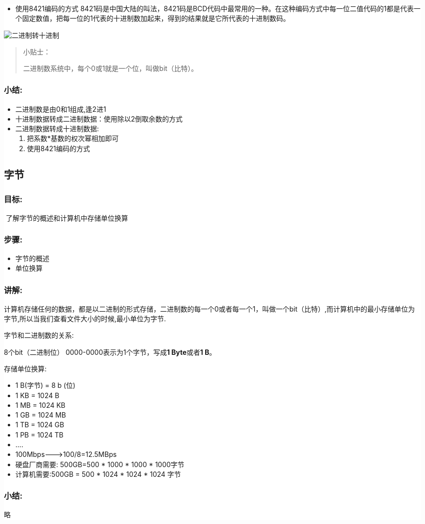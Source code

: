      

  * 使用8421编码的方式
    8421码是中国大陆的叫法，8421码是BCD代码中最常用的一种。在这种编码方式中每一位二值代码的1都是代表一个固定数值，把每一位的1代表的十进制数加起来，得到的结果就是它所代表的十进制数码。 

![二进制转十进制](img/二进制转十进制.jpg)

> 小贴士：
>
> 二进制数系统中，每个0或1就是一个位，叫做bit（比特）。

### 小结:

- 二进制数是由0和1组成,逢2进1
- 十进制数据转成二进制数据：使用除以2倒取余数的方式
- 二进制数据转成十进制数据:
   1. 把系数*基数的权次幂相加即可
   2. 使用8421编码的方式

## 字节

### 目标:

​	了解字节的概述和计算机中存储单位换算

### 步骤:

- 字节的概述
- 单位换算

### 讲解:

计算机存储任何的数据，都是以二进制的形式存储，二进制数的每一个0或者每一个1，叫做一个bit（比特）,而计算机中的最小存储单位为字节,所以当我们查看文件大小的时候,最小单位为字节.

字节和二进制数的关系:

8个bit（二进制位） 0000-0000表示为1个字节，写成**1 Byte**或者**1 B**。

存储单位换算:

* 1 B(字节) = 8 b (位)
* 1 KB = 1024 B
* 1 MB = 1024 KB
* 1 GB = 1024 MB
* 1 TB = 1024 GB    
* 1 PB = 1024 TB
* ....
* 100Mbps--->100/8=12.5MBps
* 硬盘厂商需要: 500GB=500 * 1000 * 1000 * 1000字节
* 计算机需要:500GB = 500 * 1024 * 1024 * 1024 字节

### 小结:

略
